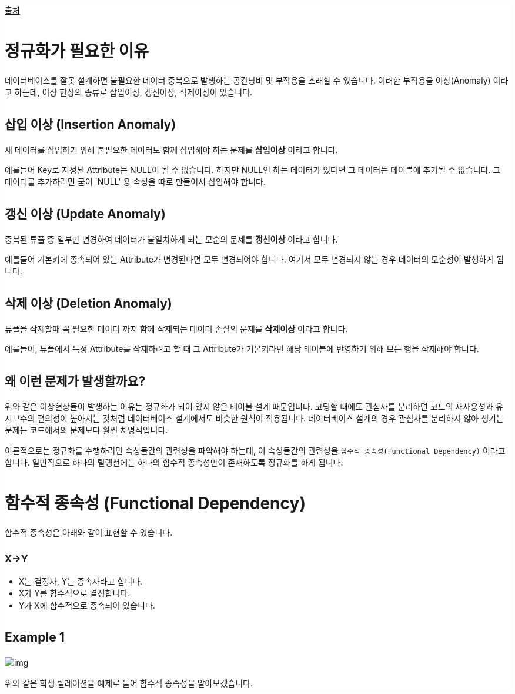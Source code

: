 [출처](https://velog.io/@sms8377/Database-%EC%A0%95%EA%B7%9C%ED%99%94%EA%B0%80-%ED%95%84%EC%9A%94%ED%95%9C-%EC%9D%B4%EC%9C%A0-%EC%A0%95%EA%B7%9C%ED%99%94)

# 정규화가 필요한 이유

데이터베이스를 잘못 설계하면 불필요한 데이터 중복으로 발생하는 공간낭비 및 부작용을 초래할 수 있습니다. 이러한 부작용을 이상(Anomaly) 이라고 하는데, 이상 현상의 종류로 삽입이상, 갱신이상, 삭제이상이 있습니다.

## 삽입 이상 (Insertion Anomaly)

새 데이터를 삽입하기 위해 불필요한 데이터도 함께 삽입해야 하는 문제를 **삽입이상** 이라고 합니다.

예를들어 Key로 지정된 Attribute는 NULL이 될 수 없습니다. 하지만 NULL인 하는 데이터가 있다면 그 데이터는 테이블에 추가될 수 없습니다. 그 데이터를 추가하려면 굳이 'NULL' 용 속성을 따로 만들어서 삽입해야 합니다.

## 갱신 이상 (Update Anomaly)

중복된 튜플 중 일부만 변경하여 데이터가 불일치하게 되는 모순의 문제를 **갱신이상** 이라고 합니다.

예를들어 기본키에 종속되어 있는 Attribute가 변경된다면 모두 변경되어야 합니다. 여기서 모두 변경되지 않는 경우 데이터의 모순성이 발생하게 됩니다.

## 삭제 이상 (Deletion Anomaly)

튜플을 삭제할때 꼭 필요한 데이터 까지 함께 삭제되는 데이터 손실의 문제를 **삭제이상** 이라고 합니다.

예를들어, 튜플에서 특정 Attribute를 삭제하려고 할 때 그 Attribute가 기본키라면 해당 테이블에 반영하기 위해 모든 행을 삭제해야 합니다.

## 왜 이런 문제가 발생할까요?

위와 같은 이상현상들이 발생하는 이유는 정규화가 되어 있지 않은 테이블 설계 때문입니다. 코딩할 때에도 관심사를 분리하면 코드의 재사용성과 유지보수의 편의성이 높아지는 것처럼 데이터베이스 설계에서도 비슷한 원칙이 적용됩니다. 데이터베이스 설계의 경우 관심사를 분리하지 않아 생기는 문제는 코드에서의 문제보다 훨씬 치명적입니다.

이론적으로는 정규화를 수행하려면 속성들간의 관련성을 파악해야 하는데, 이 속성들간의 관련성을 `함수적 종속성(Functional Dependency)` 이라고 합니다. 일반적으로 하나의 릴렝션에는 하나의 함수적 종속성만이 존재하도록 정규화를 하게 됩니다.

# 함수적 종속성 (Functional Dependency)

함수적 종속성은 아래와 같이 표현할 수 있습니다.

### X→Y

- X는 결정자, Y는 종속자라고 합니다.
- X가 Y를 함수적으로 결정합니다.
- Y가 X에 함수적으로 종속되어 있습니다.

## Example 1

![img](https://velog.velcdn.com/images%2Fsms8377%2Fpost%2F5965740a-53f2-4e7a-9372-cd4c38eb5020%2Fimage.png)

위와 같은 학생 릴레이션을 예제로 들어 함수적 종속성을 알아보겠습니다.
